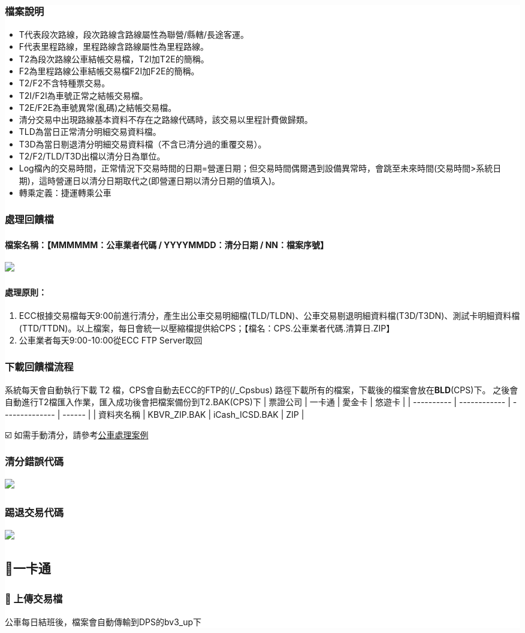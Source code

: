 
### 檔案說明
- T代表段次路線，段次路線含路線屬性為聯營/縣轄/長途客運。 
- F代表里程路線，里程路線含路線屬性為里程路線。 
- T2為段次路線公車結帳交易檔，T2I加T2E的簡稱。 
- F2為里程路線公車結帳交易檔F2I加F2E的簡稱。 
- T2/F2不含特種票交易。 
- T2I/F2I為車號正常之結帳交易檔。 
- T2E/F2E為車號異常(亂碼)之結帳交易檔。 
- 清分交易中出現路線基本資料不存在之路線代碼時，該交易以里程計費做歸類。
- TLD為當日正常清分明細交易資料檔。 
- T3D為當日剔退清分明細交易資料檔（不含已清分過的重覆交易）。 
- T2/F2/TLD/T3D出檔以清分日為單位。 
- Log檔內的交易時間，正常情況下交易時間的日期=營運日期；但交易時間偶爾遇到設備異常時，會跳至未來時間(交易時間>系統日期)，這時營運日以清分日期取代之(即營運日期以清分日期的值填入)。 
- 轉乘定義：捷運轉乘公車

### 處理回饋檔
#### 檔案名稱：【MMMMMM：公車業者代碼 / YYYYMMDD：清分日期 / NN：檔案序號】
![](https://i.imgur.com/FdI3V2S.png)

#### 處理原則：
1. ECC根據交易檔每天9:00前進行清分，產生出公車交易明細檔(TLD/TLDN)、公車交易剔退明細資料檔(T3D/T3DN)、測試卡明細資料檔(TTD/TTDN)。以上檔案，每日會統一以壓縮檔提供給CPS；【檔名：CPS.公車業者代碼.清算日.ZIP】
2. 公車業者每天9:00-10:00從ECC FTP Server取回

### 下載回饋檔流程
系統每天會自動執行下載 T2 檔，CPS會自動去ECC的FTP的(/_Cpsbus) 路徑下載所有的檔案，下載後的檔案會放在**BLD**(CPS)下。
之後會自動進行T2檔匯入作業，匯入成功後會把檔案備份到T2.BAK(CPS)下
| 票證公司   | 一卡通       | 愛金卡         | 悠遊卡 |
| ---------- | ------------ | -------------- | ------ |
| 資料夾名稱 | KBVR_ZIP.BAK | iCash_ICSD.BAK | ZIP    |

:ballot_box_with_check: 如需手動清分，請參考[公車處理案例](/ggE6f7KtToCDPyp6-goGlw)



### 清分錯誤代碼
![](https://i.imgur.com/HUqvHOJ.png)

### 踢退交易代碼
![](https://i.imgur.com/qgjkwOQ.png)

 



##  :bookmark_tabs:一卡通 
### :pushpin: 上傳交易檔
公車每日結班後，檔案會自動傳輸到DPS的bv3_up下
